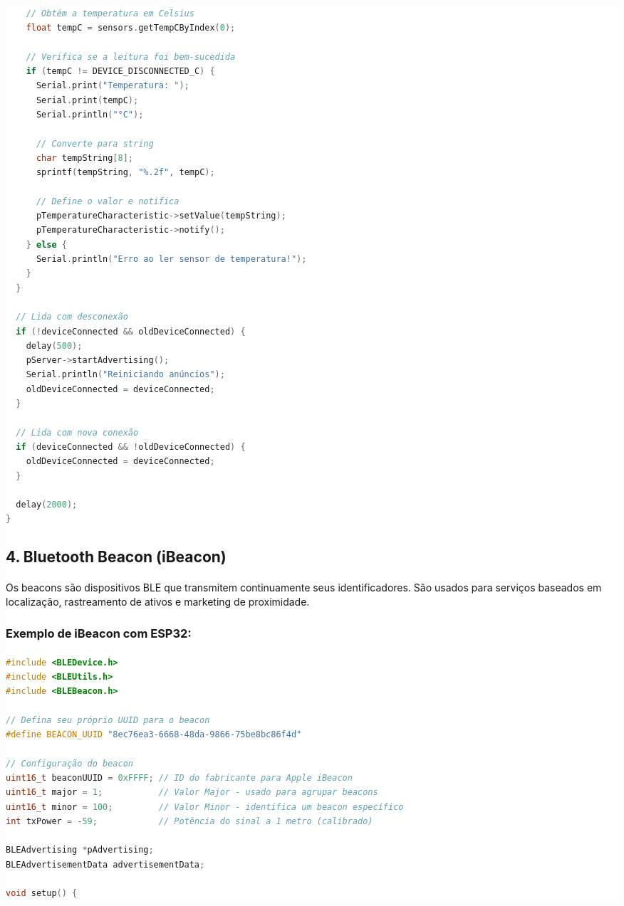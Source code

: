 ```cpp
    // Obtém a temperatura em Celsius
    float tempC = sensors.getTempCByIndex(0);
    
    // Verifica se a leitura foi bem-sucedida
    if (tempC != DEVICE_DISCONNECTED_C) {
      Serial.print("Temperatura: ");
      Serial.print(tempC);
      Serial.println("°C");
      
      // Converte para string
      char tempString[8];
      sprintf(tempString, "%.2f", tempC);
      
      // Define o valor e notifica
      pTemperatureCharacteristic->setValue(tempString);
      pTemperatureCharacteristic->notify();
    } else {
      Serial.println("Erro ao ler sensor de temperatura!");
    }
  }
  
  // Lida com desconexão
  if (!deviceConnected && oldDeviceConnected) {
    delay(500);
    pServer->startAdvertising();
    Serial.println("Reiniciando anúncios");
    oldDeviceConnected = deviceConnected;
  }
  
  // Lida com nova conexão
  if (deviceConnected && !oldDeviceConnected) {
    oldDeviceConnected = deviceConnected;
  }
  
  delay(2000);
}
```

## 4. Bluetooth Beacon (iBeacon)

Os beacons são dispositivos BLE que transmitem continuamente seus identificadores. São usados para serviços baseados em localização, rastreamento de ativos e marketing de proximidade.

### Exemplo de iBeacon com ESP32:

```cpp
#include <BLEDevice.h>
#include <BLEUtils.h>
#include <BLEBeacon.h>

// Defina seu próprio UUID para o beacon
#define BEACON_UUID "8ec76ea3-6668-48da-9866-75be8bc86f4d"

// Configuração do beacon
uint16_t beaconUUID = 0xFFFF; // ID do fabricante para Apple iBeacon
uint16_t major = 1;           // Valor Major - usado para agrupar beacons
uint16_t minor = 100;         // Valor Minor - identifica um beacon específico
int txPower = -59;            // Potência do sinal a 1 metro (calibrado)

BLEAdvertising *pAdvertising;
BLEAdvertisementData advertisementData;

void setup() {
```